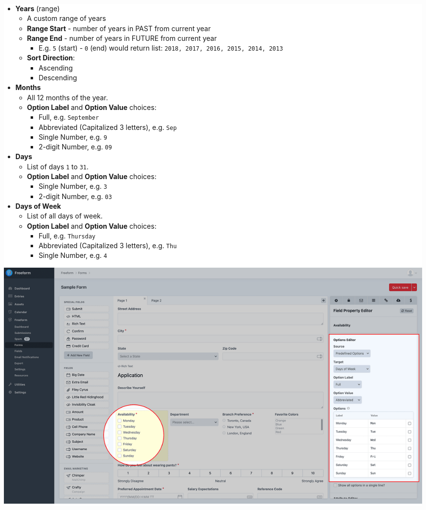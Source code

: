 * **Years** (range)
	* A custom range of years
	* **Range Start** - number of years in PAST from current year
	* **Range End** - number of years in FUTURE from current year
		* E.g. `5` (start) - `0` (end) would return list: `2018, 2017, 2016, 2015, 2014, 2013`
	* **Sort Direction**:
		* Ascending
		* Descending
* **Months**
	* All 12 months of the year.
	* **Option Label** and **Option Value** choices:
		* Full, e.g. `September`
		* Abbreviated (Capitalized 3 letters), e.g. `Sep`
		* Single Number, e.g. `9`
		* 2-digit Number, e.g. `09`
* **Days**
	* List of days `1` to `31`.
	* **Option Label** and **Option Value** choices:
		* Single Number, e.g. `3`
		* 2-digit Number, e.g. `03`
* **Days of Week**
	* List of all days of week.
	* **Option Label** and **Option Value** choices:
		* Full, e.g. `Thursday`
		* Abbreviated (Capitalized 3 letters), e.g. `Thu`
		* Single Number, e.g. `4`

![Predefined Feeders](../images/cp_forms-composer-feeders-predefined.png)